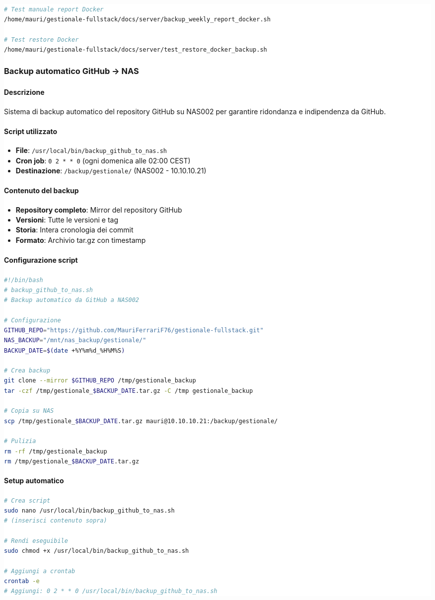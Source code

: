 ```bash
# Test manuale report Docker
/home/mauri/gestionale-fullstack/docs/server/backup_weekly_report_docker.sh

# Test restore Docker
/home/mauri/gestionale-fullstack/docs/server/test_restore_docker_backup.sh
```

### Backup automatico GitHub → NAS

#### Descrizione
Sistema di backup automatico del repository GitHub su NAS002 per garantire ridondanza e indipendenza da GitHub.

#### Script utilizzato
- **File**: `/usr/local/bin/backup_github_to_nas.sh`
- **Cron job**: `0 2 * * 0` (ogni domenica alle 02:00 CEST)
- **Destinazione**: `/backup/gestionale/` (NAS002 - 10.10.10.21)

#### Contenuto del backup
- **Repository completo**: Mirror del repository GitHub
- **Versioni**: Tutte le versioni e tag
- **Storia**: Intera cronologia dei commit
- **Formato**: Archivio tar.gz con timestamp

#### Configurazione script
```bash
#!/bin/bash
# backup_github_to_nas.sh
# Backup automatico da GitHub a NAS002

# Configurazione
GITHUB_REPO="https://github.com/MauriFerrariF76/gestionale-fullstack.git"
NAS_BACKUP="/mnt/nas_backup/gestionale/"
BACKUP_DATE=$(date +%Y%m%d_%H%M%S)

# Crea backup
git clone --mirror $GITHUB_REPO /tmp/gestionale_backup
tar -czf /tmp/gestionale_$BACKUP_DATE.tar.gz -C /tmp gestionale_backup

# Copia su NAS
scp /tmp/gestionale_$BACKUP_DATE.tar.gz mauri@10.10.10.21:/backup/gestionale/

# Pulizia
rm -rf /tmp/gestionale_backup
rm /tmp/gestionale_$BACKUP_DATE.tar.gz
```

#### Setup automatico
```bash
# Crea script
sudo nano /usr/local/bin/backup_github_to_nas.sh
# (inserisci contenuto sopra)

# Rendi eseguibile
sudo chmod +x /usr/local/bin/backup_github_to_nas.sh

# Aggiungi a crontab
crontab -e
# Aggiungi: 0 2 * * 0 /usr/local/bin/backup_github_to_nas.sh
```
